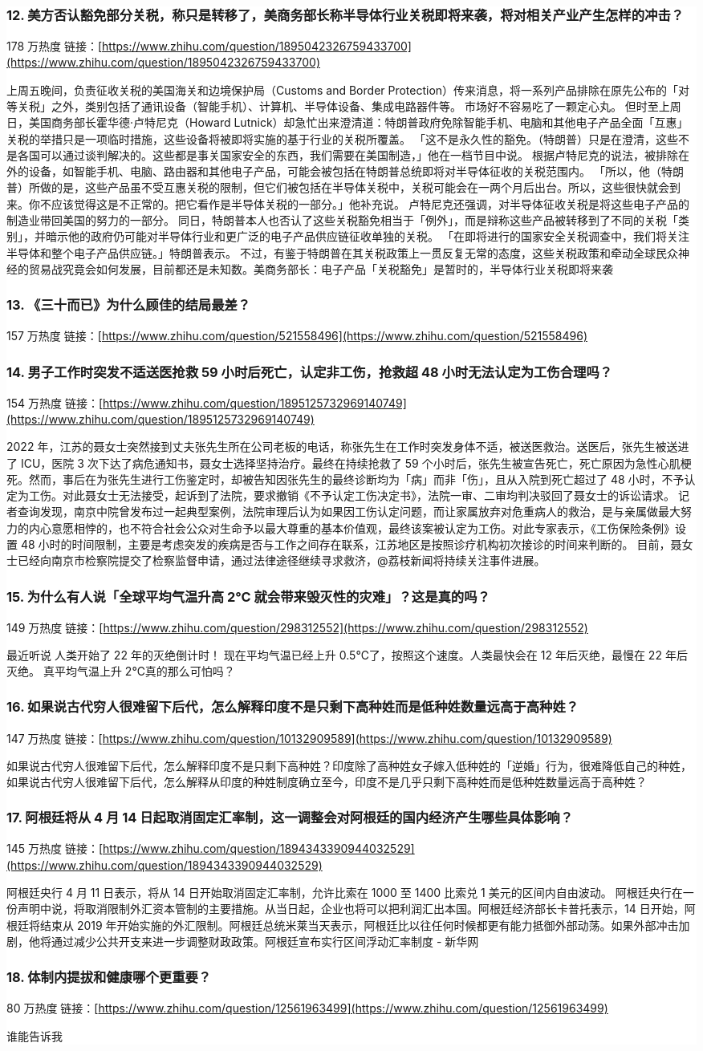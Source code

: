 

### 12. 美方否认豁免部分关税，称只是转移了，美商务部长称半导体行业关税即将来袭，将对相关产业产生怎样的冲击？
178 万热度 链接：[https://www.zhihu.com/question/1895042326759433700](https://www.zhihu.com/question/1895042326759433700)

上周五晚间，负责征收关税的美国海关和边境保护局（Customs and Border Protection）传来消息，将一系列产品排除在原先公布的「对等关税」之外，类别包括了通讯设备（智能手机）、计算机、半导体设备、集成电路器件等。 市场好不容易吃了一颗定心丸。 但时至上周日，美国商务部长霍华德·卢特尼克（Howard Lutnick）却急忙出来澄清道：特朗普政府免除智能手机、电脑和其他电子产品全面「互惠」关税的举措只是一项临时措施，这些设备将被即将实施的基于行业的关税所覆盖。 「这不是永久性的豁免。（特朗普）只是在澄清，这些不是各国可以通过谈判解决的。这些都是事关国家安全的东西，我们需要在美国制造，」他在一档节目中说。 根据卢特尼克的说法，被排除在外的设备，如智能手机、电脑、路由器和其他电子产品，可能会被包括在特朗普总统即将对半导体征收的关税范围内。 「所以，他（特朗普）所做的是，这些产品虽不受互惠关税的限制，但它们被包括在半导体关税中，关税可能会在一两个月后出台。所以，这些很快就会到来。你不应该觉得这是不正常的。把它看作是半导体关税的一部分。」他补充说。 卢特尼克还强调，对半导体征收关税是将这些电子产品的制造业带回美国的努力的一部分。 同日，特朗普本人也否认了这些关税豁免相当于「例外」，而是辩称这些产品被转移到了不同的关税「类别」，并暗示他的政府仍可能对半导体行业和更广泛的电子产品供应链征收单独的关税。 「在即将进行的国家安全关税调查中，我们将关注半导体和整个电子产品供应链。」特朗普表示。 不过，有鉴于特朗普在其关税政策上一贯反复无常的态度，这些关税政策和牵动全球民众神经的贸易战究竟会如何发展，目前都还是未知数。美商务部长：电子产品「关税豁免」是暂时的，半导体行业关税即将来袭

### 13. 《三十而已》为什么顾佳的结局最差？
157 万热度 链接：[https://www.zhihu.com/question/521558496](https://www.zhihu.com/question/521558496)



### 14. 男子工作时突发不适送医抢救 59 小时后死亡，认定非工伤，抢救超 48 小时无法认定为工伤合理吗？
154 万热度 链接：[https://www.zhihu.com/question/1895125732969140749](https://www.zhihu.com/question/1895125732969140749)

2022 年，江苏的聂女士突然接到丈夫张先生所在公司老板的电话，称张先生在工作时突发身体不适，被送医救治。送医后，张先生被送进了 ICU，医院 3 次下达了病危通知书，聂女士选择坚持治疗。最终在持续抢救了 59 个小时后，张先生被宣告死亡，死亡原因为急性心肌梗死。然而，事后在为张先生进行工伤鉴定时，却被告知因张先生的最终诊断均为「病」而非「伤」，且从入院到死亡超过了 48 小时，不予认定为工伤。对此聂女士无法接受，起诉到了法院，要求撤销《不予认定工伤决定书》，法院一审、二审均判决驳回了聂女士的诉讼请求。 记者查询发现，南京中院曾发布过一起典型案例，法院审理后认为如果因工伤认定问题，而让家属放弃对危重病人的救治，是与亲属做最大努力的内心意愿相悖的，也不符合社会公众对生命予以最大尊重的基本价值观，最终该案被认定为工伤。对此专家表示，《工伤保险条例》设置 48 小时的时间限制，主要是考虑突发的疾病是否与工作之间存在联系，江苏地区是按照诊疗机构初次接诊的时间来判断的。 目前，聂女士已经向南京市检察院提交了检察监督申请，通过法律途径继续寻求救济，@荔枝新闻将持续关注事件进展。

### 15. 为什么有人说「全球平均气温升高 2℃ 就会带来毁灭性的灾难」？这是真的吗？
149 万热度 链接：[https://www.zhihu.com/question/298312552](https://www.zhihu.com/question/298312552)

最近听说 人类开始了 22 年的灭绝倒计时！ 现在平均气温已经上升 0.5℃了，按照这个速度。人类最快会在 12 年后灭绝，最慢在 22 年后灭绝。 真平均气温上升 2℃真的那么可怕吗？

### 16. 如果说古代穷人很难留下后代，怎么解释印度不是只剩下高种姓而是低种姓数量远高于高种姓？
147 万热度 链接：[https://www.zhihu.com/question/10132909589](https://www.zhihu.com/question/10132909589)

如果说古代穷人很难留下后代，怎么解释印度不是只剩下高种姓？印度除了高种姓女子嫁入低种姓的「逆婚」行为，很难降低自己的种姓，如果说古代穷人很难留下后代，怎么解释从印度的种姓制度确立至今，印度不是几乎只剩下高种姓而是低种姓数量远高于高种姓？

### 17. 阿根廷将从 4 月 14 日起取消固定汇率制，这一调整会对阿根廷的国内经济产生哪些具体影响？
145 万热度 链接：[https://www.zhihu.com/question/1894343390944032529](https://www.zhihu.com/question/1894343390944032529)

阿根廷央行 4 月 11 日表示，将从 14 日开始取消固定汇率制，允许比索在 1000 至 1400 比索兑 1 美元的区间内自由波动。 阿根廷央行在一份声明中说，将取消限制外汇资本管制的主要措施。从当日起，企业也将可以把利润汇出本国。阿根廷经济部长卡普托表示，14 日开始，阿根廷将结束从 2019 年开始实施的外汇限制。阿根廷总统米莱当天表示，阿根廷比以往任何时候都更有能力抵御外部动荡。如果外部冲击加剧，他将通过减少公共开支来进一步调整财政政策。阿根廷宣布实行区间浮动汇率制度 - 新华网

### 18. 体制内提拔和健康哪个更重要？
80 万热度 链接：[https://www.zhihu.com/question/12561963499](https://www.zhihu.com/question/12561963499)

谁能告诉我
